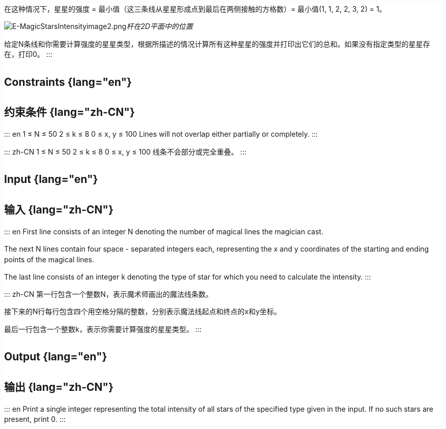 在这种情况下，星星的强度 = 最小值（这三条线从星星形成点到最后在两侧接触的方格数）= 最小值(1, 1, 2, 2, 3, 2) = 1。


![E-MagicStarsIntensityimage2.png](https://cloudflare-imgbed-telegraph.pages.dev/file/1731754180218_E-MagicStarsIntensityimage2.png)_杆在2D平面中的位置_

给定N条线和你需要计算强度的星星类型，根据所描述的情况计算所有这种星星的强度并打印出它们的总和。如果没有指定类型的星星存在，打印0。
:::

## Constraints {lang="en"}
## 约束条件 {lang="zh-CN"}

::: en
1 ≤ N ≤ 50
2 ≤ k ≤ 8
0 ≤ x, y ≤ 100
Lines will not overlap either partially or completely.
:::

::: zh-CN
1 ≤ N ≤ 50
2 ≤ k ≤ 8
0 ≤ x, y ≤ 100
线条不会部分或完全重叠。
:::

## Input {lang="en"}
## 输入 {lang="zh-CN"}

::: en
First line consists of an integer N denoting the number of magical lines the magician cast.

The next N lines contain four space - separated integers each, representing the x and y coordinates of the starting and ending points of the magical lines.

The last line consists of an integer k denoting the type of star for which you need to calculate the intensity.
:::

::: zh-CN
第一行包含一个整数N，表示魔术师画出的魔法线条数。

接下来的N行每行包含四个用空格分隔的整数，分别表示魔法线起点和终点的x和y坐标。

最后一行包含一个整数k，表示你需要计算强度的星星类型。
:::

## Output {lang="en"}
## 输出 {lang="zh-CN"}

::: en
Print a single integer representing the total intensity of all stars of the specified type given in the input. If no such stars are present, print 0.
:::
